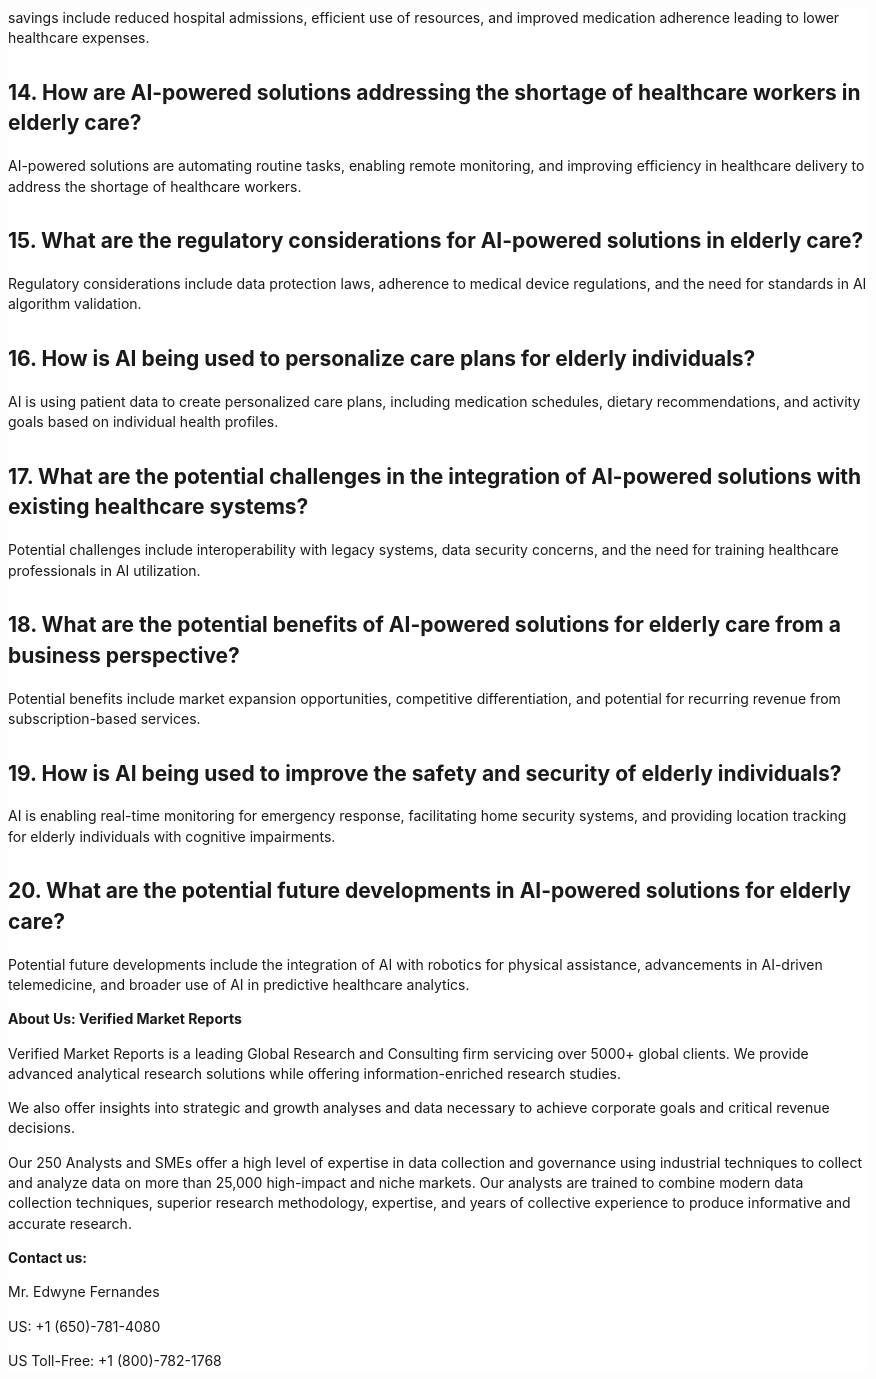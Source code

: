 savings include reduced hospital admissions, efficient use of resources, and improved medication adherence leading to lower healthcare expenses.</p><h2>14. How are AI-powered solutions addressing the shortage of healthcare workers in elderly care?</h2><p>AI-powered solutions are automating routine tasks, enabling remote monitoring, and improving efficiency in healthcare delivery to address the shortage of healthcare workers.</p><h2>15. What are the regulatory considerations for AI-powered solutions in elderly care?</h2><p>Regulatory considerations include data protection laws, adherence to medical device regulations, and the need for standards in AI algorithm validation.</p><h2>16. How is AI being used to personalize care plans for elderly individuals?</h2><p>AI is using patient data to create personalized care plans, including medication schedules, dietary recommendations, and activity goals based on individual health profiles.</p><h2>17. What are the potential challenges in the integration of AI-powered solutions with existing healthcare systems?</h2><p>Potential challenges include interoperability with legacy systems, data security concerns, and the need for training healthcare professionals in AI utilization.</p><h2>18. What are the potential benefits of AI-powered solutions for elderly care from a business perspective?</h2><p>Potential benefits include market expansion opportunities, competitive differentiation, and potential for recurring revenue from subscription-based services.</p><h2>19. How is AI being used to improve the safety and security of elderly individuals?</h2><p>AI is enabling real-time monitoring for emergency response, facilitating home security systems, and providing location tracking for elderly individuals with cognitive impairments.</p><h2>20. What are the potential future developments in AI-powered solutions for elderly care?</h2><p>Potential future developments include the integration of AI with robotics for physical assistance, advancements in AI-driven telemedicine, and broader use of AI in predictive healthcare analytics.</p></body></html></h3><p id="" class=""><strong>About Us: Verified Market Reports</strong></p><p id="" class="">Verified Market Reports is a leading Global Research and Consulting firm servicing over 5000+ global clients. We provide advanced analytical research solutions while offering information-enriched research studies.</p><p id="" class="">We also offer insights into strategic and growth analyses and data necessary to achieve corporate goals and critical revenue decisions.</p><p id="" class="">Our 250 Analysts and SMEs offer a high level of expertise in data collection and governance using industrial techniques to collect and analyze data on more than 25,000 high-impact and niche markets. Our analysts are trained to combine modern data collection techniques, superior research methodology, expertise, and years of collective experience to produce informative and accurate research.</p><p id="" class=""><strong>Contact us:</strong></p><p id="" class="">Mr. Edwyne Fernandes</p><p id="" class="">US: +1 (650)-781-4080</p><p id="" class="">US Toll-Free: +1 (800)-782-1768</p>
